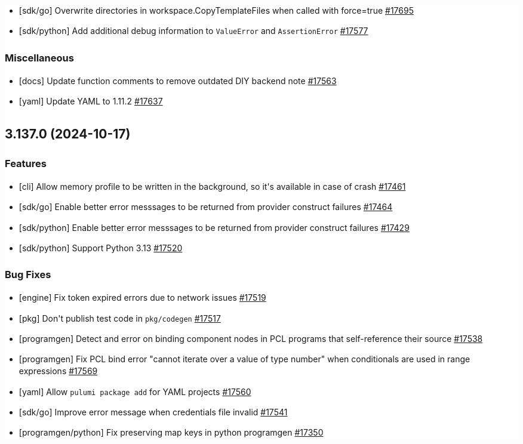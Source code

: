- [sdk/go] Overwrite directories in workspace.CopyTemplateFiles when called with force=true
  [#17695](https://github.com/pulumi/pulumi/pull/17695)

- [sdk/python] Add additional debug information to `ValueError` and `AssertionError`
  [#17577](https://github.com/pulumi/pulumi/pull/17577)


### Miscellaneous

- [docs] Update function comments to remove outdated DIY backend note
  [#17563](https://github.com/pulumi/pulumi/pull/17563)

- [yaml] Update YAML to 1.11.2
  [#17637](https://github.com/pulumi/pulumi/pull/17637)

## 3.137.0 (2024-10-17)


### Features

- [cli] Allow memory profile to be written in the background, so it's available in case of crash
  [#17461](https://github.com/pulumi/pulumi/pull/17461)

- [sdk/go] Enable better error messsages to be returned from provider construct failures
  [#17464](https://github.com/pulumi/pulumi/pull/17464)

- [sdk/python] Enable better error messsages to be returned from provider construct failures
  [#17429](https://github.com/pulumi/pulumi/pull/17429)

- [sdk/python] Support Python 3.13
  [#17520](https://github.com/pulumi/pulumi/pull/17520)


### Bug Fixes

- [engine] Fix token expired errors due to network issues
  [#17519](https://github.com/pulumi/pulumi/pull/17519)

- [pkg] Don't publish test code in `pkg/codegen`
  [#17517](https://github.com/pulumi/pulumi/pull/17517)

- [programgen] Detect and error on binding component nodes in PCL programs that self-reference their source
  [#17538](https://github.com/pulumi/pulumi/pull/17538)

- [programgen] Fix PCL bind error "cannot iterate over a value of type number" when conditionals are used in range expressions
  [#17569](https://github.com/pulumi/pulumi/pull/17569)

- [yaml] Allow `pulumi package add` for YAML projects
  [#17560](https://github.com/pulumi/pulumi/pull/17560)

- [sdk/go] Improve error message when credentials file invalid
  [#17541](https://github.com/pulumi/pulumi/pull/17541)

- [programgen/python] Fix preserving map keys in python programgen
  [#17350](https://github.com/pulumi/pulumi/pull/17350)
